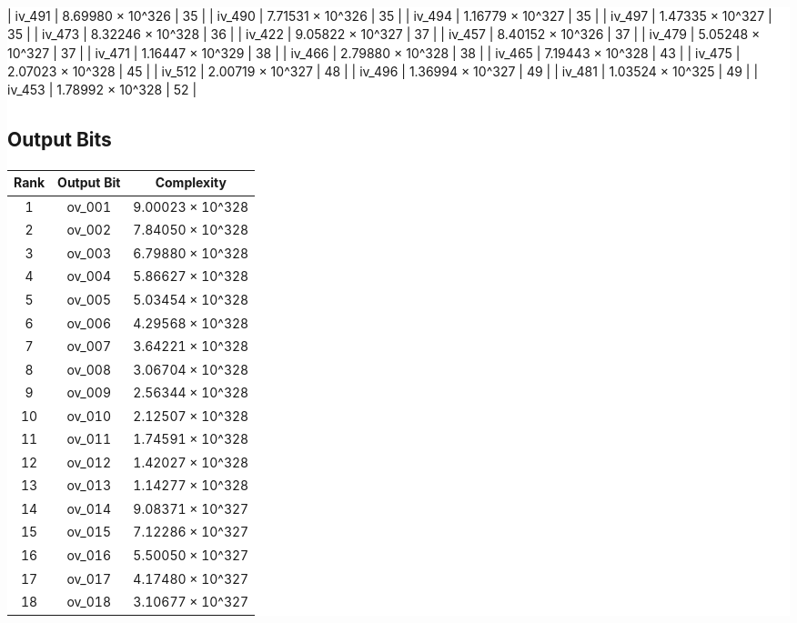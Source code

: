 | iv_491 | 8.69980 × 10^326 | 35 |
| iv_490 | 7.71531 × 10^326 | 35 |
| iv_494 | 1.16779 × 10^327 | 35 |
| iv_497 | 1.47335 × 10^327 | 35 |
| iv_473 | 8.32246 × 10^328 | 36 |
| iv_422 | 9.05822 × 10^327 | 37 |
| iv_457 | 8.40152 × 10^326 | 37 |
| iv_479 | 5.05248 × 10^327 | 37 |
| iv_471 | 1.16447 × 10^329 | 38 |
| iv_466 | 2.79880 × 10^328 | 38 |
| iv_465 | 7.19443 × 10^328 | 43 |
| iv_475 | 2.07023 × 10^328 | 45 |
| iv_512 | 2.00719 × 10^327 | 48 |
| iv_496 | 1.36994 × 10^327 | 49 |
| iv_481 | 1.03524 × 10^325 | 49 |
| iv_453 | 1.78992 × 10^328 | 52 |

## Output Bits

| Rank | Output Bit | Complexity |
|:----:|:----------:|:----------:|
| 1 | ov_001 | 9.00023 × 10^328 |
| 2 | ov_002 | 7.84050 × 10^328 |
| 3 | ov_003 | 6.79880 × 10^328 |
| 4 | ov_004 | 5.86627 × 10^328 |
| 5 | ov_005 | 5.03454 × 10^328 |
| 6 | ov_006 | 4.29568 × 10^328 |
| 7 | ov_007 | 3.64221 × 10^328 |
| 8 | ov_008 | 3.06704 × 10^328 |
| 9 | ov_009 | 2.56344 × 10^328 |
| 10 | ov_010 | 2.12507 × 10^328 |
| 11 | ov_011 | 1.74591 × 10^328 |
| 12 | ov_012 | 1.42027 × 10^328 |
| 13 | ov_013 | 1.14277 × 10^328 |
| 14 | ov_014 | 9.08371 × 10^327 |
| 15 | ov_015 | 7.12286 × 10^327 |
| 16 | ov_016 | 5.50050 × 10^327 |
| 17 | ov_017 | 4.17480 × 10^327 |
| 18 | ov_018 | 3.10677 × 10^327 |